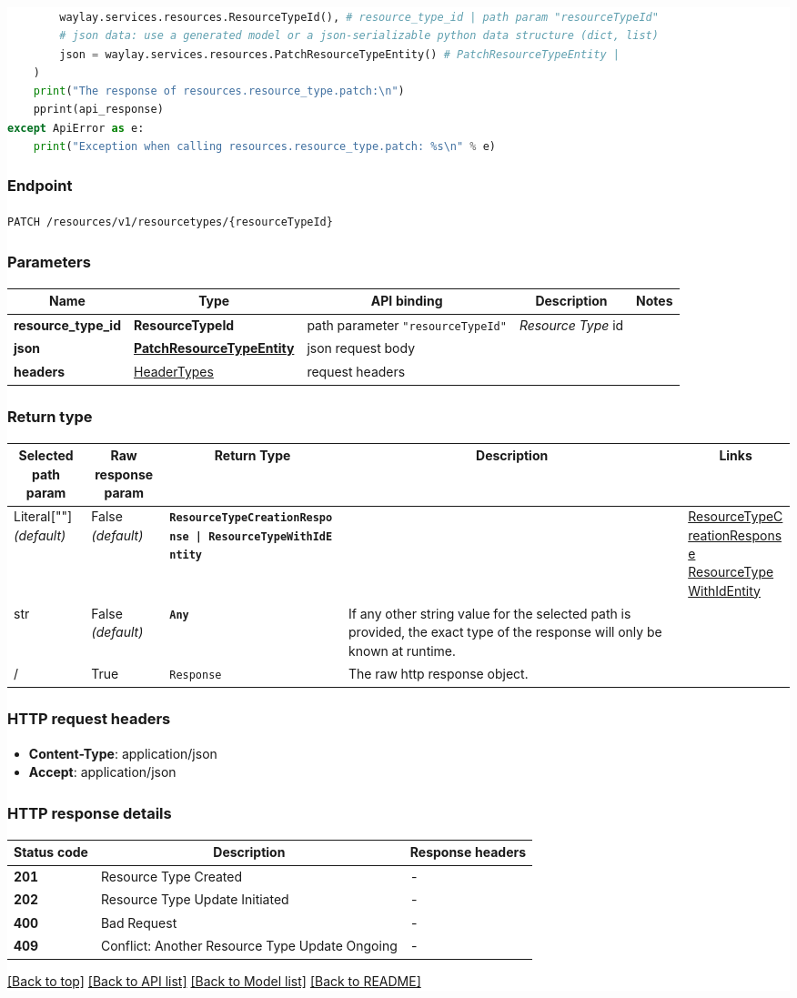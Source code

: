```python
        waylay.services.resources.ResourceTypeId(), # resource_type_id | path param "resourceTypeId"
        # json data: use a generated model or a json-serializable python data structure (dict, list)
        json = waylay.services.resources.PatchResourceTypeEntity() # PatchResourceTypeEntity | 
    )
    print("The response of resources.resource_type.patch:\n")
    pprint(api_response)
except ApiError as e:
    print("Exception when calling resources.resource_type.patch: %s\n" % e)
```

### Endpoint
```
PATCH /resources/v1/resourcetypes/{resourceTypeId}
```
### Parameters

Name     | Type  | API binding   | Description   | Notes
-------- | ----- | ------------- | ------------- | -------------
**resource_type_id** | **ResourceTypeId** | path parameter `"resourceTypeId"` | _Resource Type_ id | 
**json** | [**PatchResourceTypeEntity**](PatchResourceTypeEntity.md) | json request body |  | 
**headers** | [HeaderTypes](Operation.md#req_headers) | request headers |  | 

### Return type

Selected path param | Raw response param | Return Type  | Description | Links
------------------- | ------------------ | ------------ | ----------- | -----
Literal[""] _(default)_  | False _(default)_ | **`ResourceTypeCreationResponse \| ResourceTypeWithIdEntity`** |  | [ResourceTypeCreationResponse](ResourceTypeCreationResponse.md) <br> [ResourceTypeWithIdEntity](ResourceTypeWithIdEntity.md)
str | False _(default)_ | **`Any`** | If any other string value for the selected path is provided, the exact type of the response will only be known at runtime. | 
/ | True | `Response` | The raw http response object.

### HTTP request headers

 - **Content-Type**: application/json
 - **Accept**: application/json

### HTTP response details

| Status code | Description | Response headers |
|-------------|-------------|------------------|
**201** | Resource Type Created |  -  |
**202** | Resource Type Update Initiated |  -  |
**400** | Bad Request |  -  |
**409** | Conflict: Another Resource Type Update Ongoing |  -  |

[[Back to top]](#) [[Back to API list]](../README.md#documentation-for-api-endpoints) [[Back to Model list]](../README.md#documentation-for-models) [[Back to README]](../README.md)
